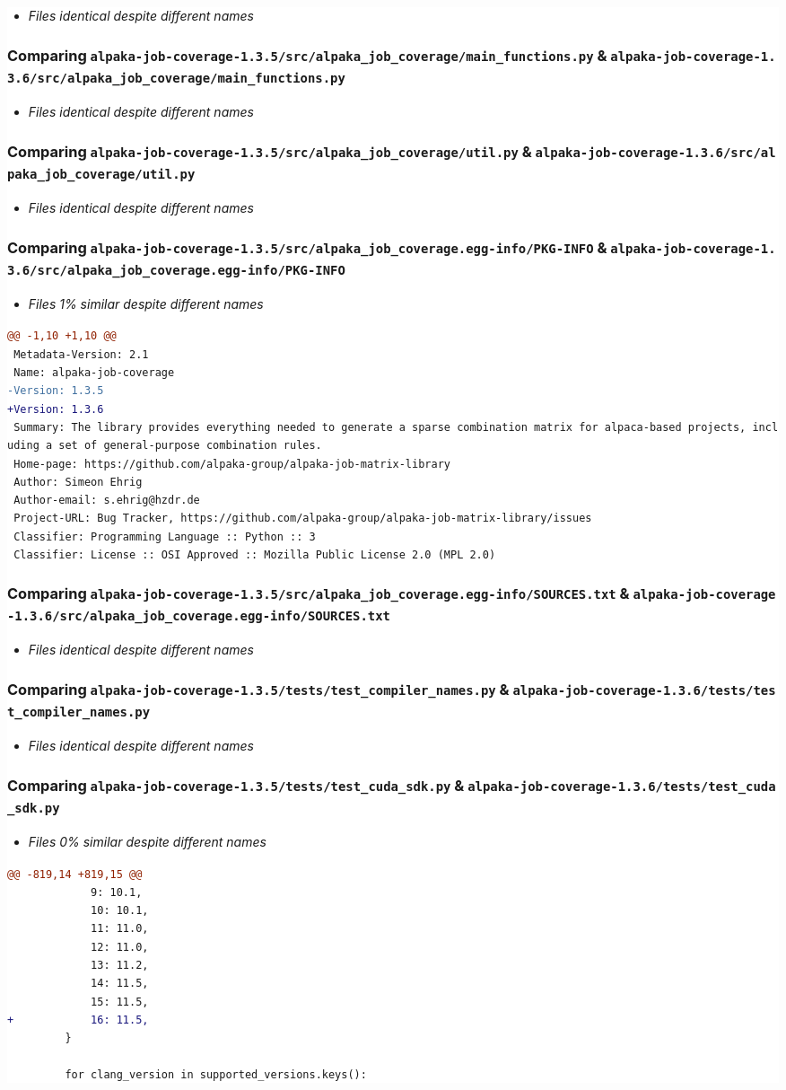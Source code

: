  * *Files identical despite different names*

### Comparing `alpaka-job-coverage-1.3.5/src/alpaka_job_coverage/main_functions.py` & `alpaka-job-coverage-1.3.6/src/alpaka_job_coverage/main_functions.py`

 * *Files identical despite different names*

### Comparing `alpaka-job-coverage-1.3.5/src/alpaka_job_coverage/util.py` & `alpaka-job-coverage-1.3.6/src/alpaka_job_coverage/util.py`

 * *Files identical despite different names*

### Comparing `alpaka-job-coverage-1.3.5/src/alpaka_job_coverage.egg-info/PKG-INFO` & `alpaka-job-coverage-1.3.6/src/alpaka_job_coverage.egg-info/PKG-INFO`

 * *Files 1% similar despite different names*

```diff
@@ -1,10 +1,10 @@
 Metadata-Version: 2.1
 Name: alpaka-job-coverage
-Version: 1.3.5
+Version: 1.3.6
 Summary: The library provides everything needed to generate a sparse combination matrix for alpaca-based projects, including a set of general-purpose combination rules.
 Home-page: https://github.com/alpaka-group/alpaka-job-matrix-library
 Author: Simeon Ehrig
 Author-email: s.ehrig@hzdr.de
 Project-URL: Bug Tracker, https://github.com/alpaka-group/alpaka-job-matrix-library/issues
 Classifier: Programming Language :: Python :: 3
 Classifier: License :: OSI Approved :: Mozilla Public License 2.0 (MPL 2.0)
```

### Comparing `alpaka-job-coverage-1.3.5/src/alpaka_job_coverage.egg-info/SOURCES.txt` & `alpaka-job-coverage-1.3.6/src/alpaka_job_coverage.egg-info/SOURCES.txt`

 * *Files identical despite different names*

### Comparing `alpaka-job-coverage-1.3.5/tests/test_compiler_names.py` & `alpaka-job-coverage-1.3.6/tests/test_compiler_names.py`

 * *Files identical despite different names*

### Comparing `alpaka-job-coverage-1.3.5/tests/test_cuda_sdk.py` & `alpaka-job-coverage-1.3.6/tests/test_cuda_sdk.py`

 * *Files 0% similar despite different names*

```diff
@@ -819,14 +819,15 @@
             9: 10.1,
             10: 10.1,
             11: 11.0,
             12: 11.0,
             13: 11.2,
             14: 11.5,
             15: 11.5,
+            16: 11.5,
         }
 
         for clang_version in supported_versions.keys():
```